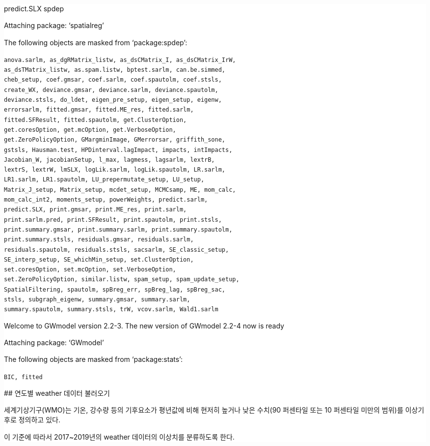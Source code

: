   predict.SLX              spdep


Attaching package: ‘spatialreg’


The following objects are masked from ‘package:spdep’:

    anova.sarlm, as_dgRMatrix_listw, as_dsCMatrix_I, as_dsCMatrix_IrW,
    as_dsTMatrix_listw, as.spam.listw, bptest.sarlm, can.be.simmed,
    cheb_setup, coef.gmsar, coef.sarlm, coef.spautolm, coef.stsls,
    create_WX, deviance.gmsar, deviance.sarlm, deviance.spautolm,
    deviance.stsls, do_ldet, eigen_pre_setup, eigen_setup, eigenw,
    errorsarlm, fitted.gmsar, fitted.ME_res, fitted.sarlm,
    fitted.SFResult, fitted.spautolm, get.ClusterOption,
    get.coresOption, get.mcOption, get.VerboseOption,
    get.ZeroPolicyOption, GMargminImage, GMerrorsar, griffith_sone,
    gstsls, Hausman.test, HPDinterval.lagImpact, impacts, intImpacts,
    Jacobian_W, jacobianSetup, l_max, lagmess, lagsarlm, lextrB,
    lextrS, lextrW, lmSLX, logLik.sarlm, logLik.spautolm, LR.sarlm,
    LR1.sarlm, LR1.spautolm, LU_prepermutate_setup, LU_setup,
    Matrix_J_setup, Matrix_setup, mcdet_setup, MCMCsamp, ME, mom_calc,
    mom_calc_int2, moments_setup, powerWeights, predict.sarlm,
    predict.SLX, print.gmsar, print.ME_res, print.sarlm,
    print.sarlm.pred, print.SFResult, print.spautolm, print.stsls,
    print.summary.gmsar, print.summary.sarlm, print.summary.spautolm,
    print.summary.stsls, residuals.gmsar, residuals.sarlm,
    residuals.spautolm, residuals.stsls, sacsarlm, SE_classic_setup,
    SE_interp_setup, SE_whichMin_setup, set.ClusterOption,
    set.coresOption, set.mcOption, set.VerboseOption,
    set.ZeroPolicyOption, similar.listw, spam_setup, spam_update_setup,
    SpatialFiltering, spautolm, spBreg_err, spBreg_lag, spBreg_sac,
    stsls, subgraph_eigenw, summary.gmsar, summary.sarlm,
    summary.spautolm, summary.stsls, trW, vcov.sarlm, Wald1.sarlm


Welcome to GWmodel version 2.2-3.
The new version of GWmodel 2.2-4 now is ready


Attaching package: ‘GWmodel’


The following objects are masked from ‘package:stats’:

    BIC, fitted


</pre>
## 연도별 weather 데이터 불러오기



세계기상기구(WMO)는 기온, 강수량 등의 기후요소가 평년값에 비해 현저히 높거나 낮은 수치(90 퍼센타일 또는 10 퍼센타일 미만의 범위)를 이상기후로 정의하고 있다.<br/>

이 기준에 따라서 2017~2019년의 weather 데이터의 이상치를 분류하도록 한다.


